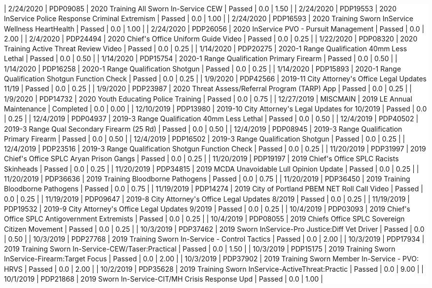 | 2/24/2020 | PDP09085 | 2020 Training All Sworn In-Service CEW | Passed | 0.0 | 1.50 |
| 2/24/2020 | PDP19553 | 2020 InService Police Response Criminal Extremism | Passed | 0.0 | 1.00 |
| 2/24/2020 | PDP16593 | 2020 Training Sworn InService Wellness HeartHealth | Passed | 0.0 | 1.00 |
| 2/24/2020 | PDP26056 | 2020 InService PVO - Pursuit Management | Passed | 0.0 | 2.00 |
| 2/4/2020 | PDP24494 | 2020 Chief's Office Uniform Guide Video | Passed | 0.0 | 0.25 |
| 1/22/2020 | PDP08320 | 2020 Training Active Threat Review Video | Passed | 0.0 | 0.25 |
| 1/14/2020 | PDP20275 | 2020-1 Range Qualification 40mm Less Lethal | Passed | 0.0 | 0.50 |
| 1/14/2020 | PDP15754 | 2020-1 Range Qualification Primary Firearm | Passed | 0.0 | 0.50 |
| 1/14/2020 | PDP16258 | 2020-1 Range Qualification Shotgun | Passed | 0.0 | 0.25 |
| 1/14/2020 | PDP15893 | 2020-1 Range Qualification Shotgun Function Check | Passed | 0.0 | 0.25 |
| 1/9/2020 | PDP42566 | 2019-11 City Attorney's Office Legal Updates 11/19 | Passed | 0.0 | 0.25 |
| 1/9/2020 | PDP23987 | 2020 Threat Assess/Referral Program (TARP) App | Passed | 0.0 | 0.25 |
| 1/9/2020 | PDP14732 | 2020 Youth Educating Police Training | Passed | 0.0 | 0.75 |
| 12/27/2019 | MISCMAIN | 2019 LE Annual Maintenance | Completed | 0.0 | 0.00 |
| 12/10/2019 | PDP13980 | 2019-10 City Attorney's Legal Updates for 10/2019 | Passed | 0.0 | 0.25 |
| 12/4/2019 | PDP04937 | 2019-3 Range Qualification 40mm Less Lethal | Passed | 0.0 | 0.50 |
| 12/4/2019 | PDP40502 | 2019-3 Range Qual Secondary Firearm (25 Rd) | Passed | 0.0 | 0.50 |
| 12/4/2019 | PDP08945 | 2019-3 Range Qualification Primary Firearm | Passed | 0.0 | 0.50 |
| 12/4/2019 | PDP16502 | 2019-3 Range Qualification Shotgun | Passed | 0.0 | 0.25 |
| 12/4/2019 | PDP23516 | 2019-3 Range Qualification Shotgun Function Check | Passed | 0.0 | 0.25 |
| 11/20/2019 | PDP31997 | 2019 Chief's Office SPLC Aryan Prison Gangs | Passed | 0.0 | 0.25 |
| 11/20/2019 | PDP19197 | 2019 Chief's Office SPLC Racists Skinheads | Passed | 0.0 | 0.25 |
| 11/20/2019 | PDP34815 | 2019 MCDA Unavoidable Lull Opinion Update | Passed | 0.0 | 0.25 |
| 11/20/2019 | PDP36636 | 2019 Training Bloodborne Pathogens | Passed | 0.0 | 0.75 |
| 11/20/2019 | PDP36450 | 2019 Training Bloodborne Pathogens | Passed | 0.0 | 0.75 |
| 11/19/2019 | PDP14274 | 2019 City of Portland PBEM NET Roll Call Video | Passed | 0.0 | 0.25 |
| 11/19/2019 | PDP09647 | 2019-8 City Attorney's Office Legal Updates 8/2019 | Passed | 0.0 | 0.25 |
| 11/19/2019 | PDP19532 | 2019-9 City Attorney's Office Legal Updates 9/2019 | Passed | 0.0 | 0.25 |
| 10/4/2019 | PDP03093 | 2019 Chief's Office SPLC Antigovernment Extremists | Passed | 0.0 | 0.25 |
| 10/4/2019 | PDP08055 | 2019 Chiefs Office SPLC Sovereign Citizen Movement | Passed | 0.0 | 0.25 |
| 10/3/2019 | PDP37462 | 2019 Sworn InService-Pro Justice:Diff Vet Driver | Passed | 0.0 | 0.50 |
| 10/3/2019 | PDP27768 | 2019 Training Sworn In-Service - Control Tactics | Passed | 0.0 | 2.00 |
| 10/3/2019 | PDP17934 | 2019 Training Sworn In-Service-CEW/Taser:Practical | Passed | 0.0 | 1.50 |
| 10/3/2019 | PDP15175 | 2019 Training Sworn InService-Firearm:Target Focus | Passed | 0.0 | 2.00 |
| 10/3/2019 | PDP37902 | 2019 Training Sworn Member In-Service - PVO: HRVS | Passed | 0.0 | 2.00 |
| 10/2/2019 | PDP35628 | 2019 Training Sworn InService-ActiveThreat:Practic | Passed | 0.0 | 9.00 |
| 10/1/2019 | PDP21868 | 2019 Sworn In-Service-CIT/MH Crisis Response Upd | Passed | 0.0 | 1.00 |
